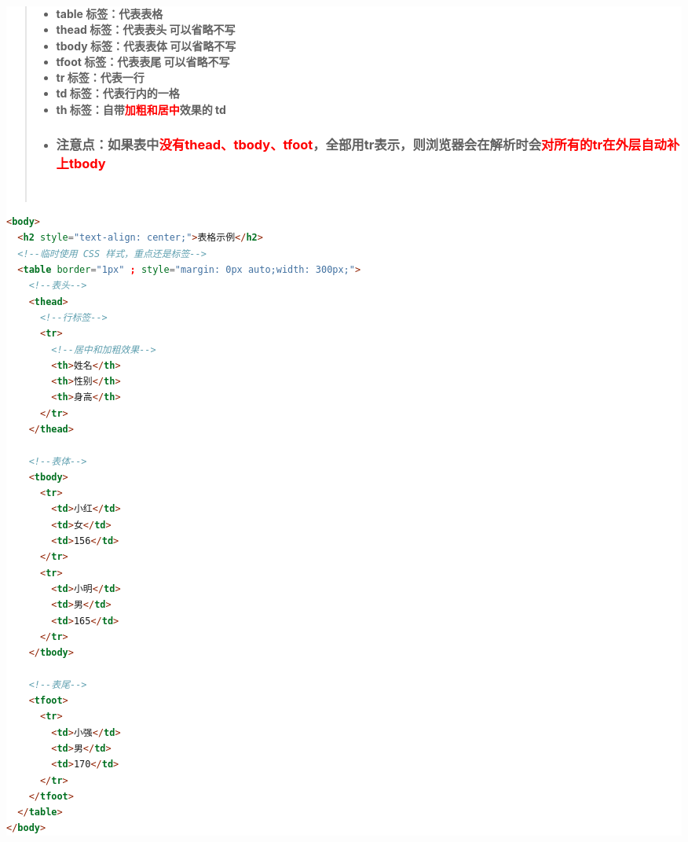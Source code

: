 > - **table 标签：代表表格**
> - **thead 标签：代表表头 可以省略不写**
> - **tbody 标签：代表表体 可以省略不写**
> - **tfoot 标签：代表表尾 可以省略不写**
> - **tr 标签：代表一行**
> - **td 标签：代表行内的一格**
> - **th 标签：自带<span style="color:red;font-weight:bold">加粗和居中</span>效果的 td**
> - <h3>注意点：如果表中<span style="color:red;font-weight:bold">没有thead、tbody、tfoot</span>，全部用tr表示，则浏览器会在解析时会<span style="color:red;font-weight:bold">对所有的tr在外层自动补上tbody</span></h3><br/>

```html
<body>
  <h2 style="text-align: center;">表格示例</h2>
  <!--临时使用 CSS 样式，重点还是标签-->
  <table border="1px" ; style="margin: 0px auto;width: 300px;">
    <!--表头-->
    <thead>
      <!--行标签-->
      <tr>
        <!--居中和加粗效果-->
        <th>姓名</th>
        <th>性别</th>
        <th>身高</th>
      </tr>
    </thead>

    <!--表体-->
    <tbody>
      <tr>
        <td>小红</td>
        <td>女</td>
        <td>156</td>
      </tr>
      <tr>
        <td>小明</td>
        <td>男</td>
        <td>165</td>
      </tr>
    </tbody>

    <!--表尾-->
    <tfoot>
      <tr>
        <td>小强</td>
        <td>男</td>
        <td>170</td>
      </tr>
    </tfoot>
  </table>
</body>
```
